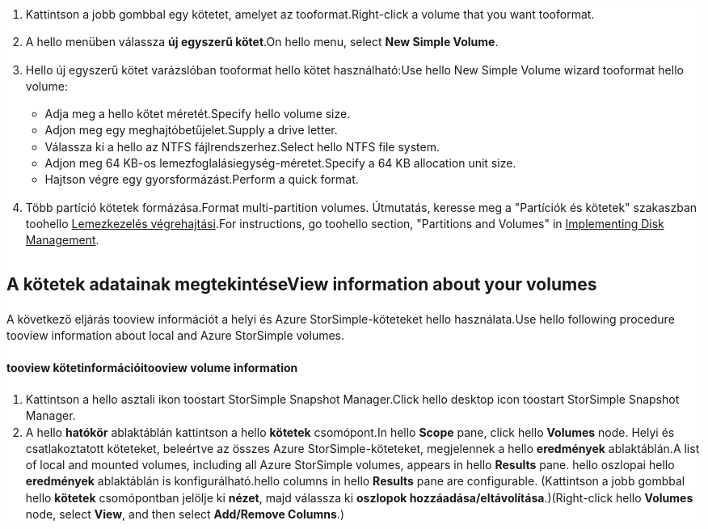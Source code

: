    1. <span data-ttu-id="ae9bb-141">Kattintson a jobb gombbal egy kötetet, amelyet az tooformat.</span><span class="sxs-lookup"><span data-stu-id="ae9bb-141">Right-click a volume that you want tooformat.</span></span>
   2. <span data-ttu-id="ae9bb-142">A hello menüben válassza **új egyszerű kötet**.</span><span class="sxs-lookup"><span data-stu-id="ae9bb-142">On hello menu, select **New Simple Volume**.</span></span>
   3. <span data-ttu-id="ae9bb-143">Hello új egyszerű kötet varázslóban tooformat hello kötet használható:</span><span class="sxs-lookup"><span data-stu-id="ae9bb-143">Use hello New Simple Volume wizard tooformat hello volume:</span></span>
      
      * <span data-ttu-id="ae9bb-144">Adja meg a hello kötet méretét.</span><span class="sxs-lookup"><span data-stu-id="ae9bb-144">Specify hello volume size.</span></span>
      * <span data-ttu-id="ae9bb-145">Adjon meg egy meghajtóbetűjelet.</span><span class="sxs-lookup"><span data-stu-id="ae9bb-145">Supply a drive letter.</span></span>
      * <span data-ttu-id="ae9bb-146">Válassza ki a hello az NTFS fájlrendszerhez.</span><span class="sxs-lookup"><span data-stu-id="ae9bb-146">Select hello NTFS file system.</span></span>
      * <span data-ttu-id="ae9bb-147">Adjon meg 64 KB-os lemezfoglalásiegység-méretet.</span><span class="sxs-lookup"><span data-stu-id="ae9bb-147">Specify a 64 KB allocation unit size.</span></span>
      * <span data-ttu-id="ae9bb-148">Hajtson végre egy gyorsformázást.</span><span class="sxs-lookup"><span data-stu-id="ae9bb-148">Perform a quick format.</span></span>
7. <span data-ttu-id="ae9bb-149">Több partíció kötetek formázása.</span><span class="sxs-lookup"><span data-stu-id="ae9bb-149">Format multi-partition volumes.</span></span> <span data-ttu-id="ae9bb-150">Útmutatás, keresse meg a "Partíciók és kötetek" szakaszban toohello [Lemezkezelés végrehajtási](https://msdn.microsoft.com/library/dd163556.aspx).</span><span class="sxs-lookup"><span data-stu-id="ae9bb-150">For instructions, go toohello section, "Partitions and Volumes" in [Implementing Disk Management](https://msdn.microsoft.com/library/dd163556.aspx).</span></span>

## <a name="view-information-about-your-volumes"></a><span data-ttu-id="ae9bb-151">A kötetek adatainak megtekintése</span><span class="sxs-lookup"><span data-stu-id="ae9bb-151">View information about your volumes</span></span>
<span data-ttu-id="ae9bb-152">A következő eljárás tooview információt a helyi és Azure StorSimple-köteteket hello használata.</span><span class="sxs-lookup"><span data-stu-id="ae9bb-152">Use hello following procedure tooview information about local and Azure StorSimple volumes.</span></span>

#### <a name="tooview-volume-information"></a><span data-ttu-id="ae9bb-153">tooview kötetinformációi</span><span class="sxs-lookup"><span data-stu-id="ae9bb-153">tooview volume information</span></span>
1. <span data-ttu-id="ae9bb-154">Kattintson a hello asztali ikon toostart StorSimple Snapshot Manager.</span><span class="sxs-lookup"><span data-stu-id="ae9bb-154">Click hello desktop icon toostart StorSimple Snapshot Manager.</span></span> 
2. <span data-ttu-id="ae9bb-155">A hello **hatókör** ablaktáblán kattintson a hello **kötetek** csomópont.</span><span class="sxs-lookup"><span data-stu-id="ae9bb-155">In hello **Scope** pane, click hello **Volumes** node.</span></span> <span data-ttu-id="ae9bb-156">Helyi és csatlakoztatott köteteket, beleértve az összes Azure StorSimple-köteteket, megjelennek a hello **eredmények** ablaktáblán.</span><span class="sxs-lookup"><span data-stu-id="ae9bb-156">A list of local and mounted volumes, including all Azure StorSimple volumes, appears in hello **Results** pane.</span></span> <span data-ttu-id="ae9bb-157">hello oszlopai hello **eredmények** ablaktáblán is konfigurálható.</span><span class="sxs-lookup"><span data-stu-id="ae9bb-157">hello columns in hello **Results** pane are configurable.</span></span> <span data-ttu-id="ae9bb-158">(Kattintson a jobb gombbal hello **kötetek** csomópontban jelölje ki **nézet**, majd válassza ki **oszlopok hozzáadása/eltávolítása**.)</span><span class="sxs-lookup"><span data-stu-id="ae9bb-158">(Right-click hello **Volumes** node, select **View**, and then select **Add/Remove Columns**.)</span></span>
   